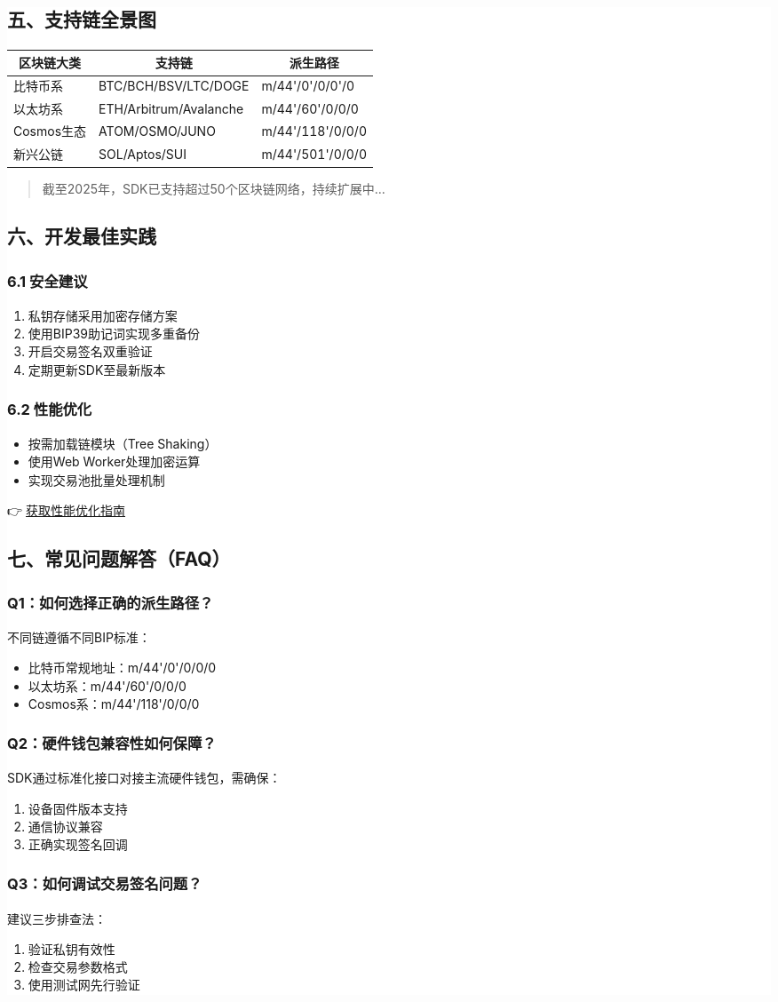 ## 五、支持链全景图

| 区块链大类 | 支持链 | 派生路径 |
|-----------|--------|----------|
| 比特币系 | BTC/BCH/BSV/LTC/DOGE | m/44'/0'/0/0'/0 |
| 以太坊系 | ETH/Arbitrum/Avalanche | m/44'/60'/0/0/0 |
| Cosmos生态 | ATOM/OSMO/JUNO | m/44'/118'/0/0/0 |
| 新兴公链 | SOL/Aptos/SUI | m/44'/501'/0/0/0 |

> 截至2025年，SDK已支持超过50个区块链网络，持续扩展中...

## 六、开发最佳实践

### 6.1 安全建议
1. 私钥存储采用加密存储方案
2. 使用BIP39助记词实现多重备份
3. 开启交易签名双重验证
4. 定期更新SDK至最新版本

### 6.2 性能优化
- 按需加载链模块（Tree Shaking）
- 使用Web Worker处理加密运算
- 实现交易池批量处理机制

👉 [获取性能优化指南](https://bit.ly/okx_welcome)

## 七、常见问题解答（FAQ）

### Q1：如何选择正确的派生路径？
不同链遵循不同BIP标准：
- 比特币常规地址：m/44'/0'/0/0/0
- 以太坊系：m/44'/60'/0/0/0
- Cosmos系：m/44'/118'/0/0/0

### Q2：硬件钱包兼容性如何保障？
SDK通过标准化接口对接主流硬件钱包，需确保：
1. 设备固件版本支持
2. 通信协议兼容
3. 正确实现签名回调

### Q3：如何调试交易签名问题？
建议三步排查法：
1. 验证私钥有效性
2. 检查交易参数格式
3. 使用测试网先行验证
